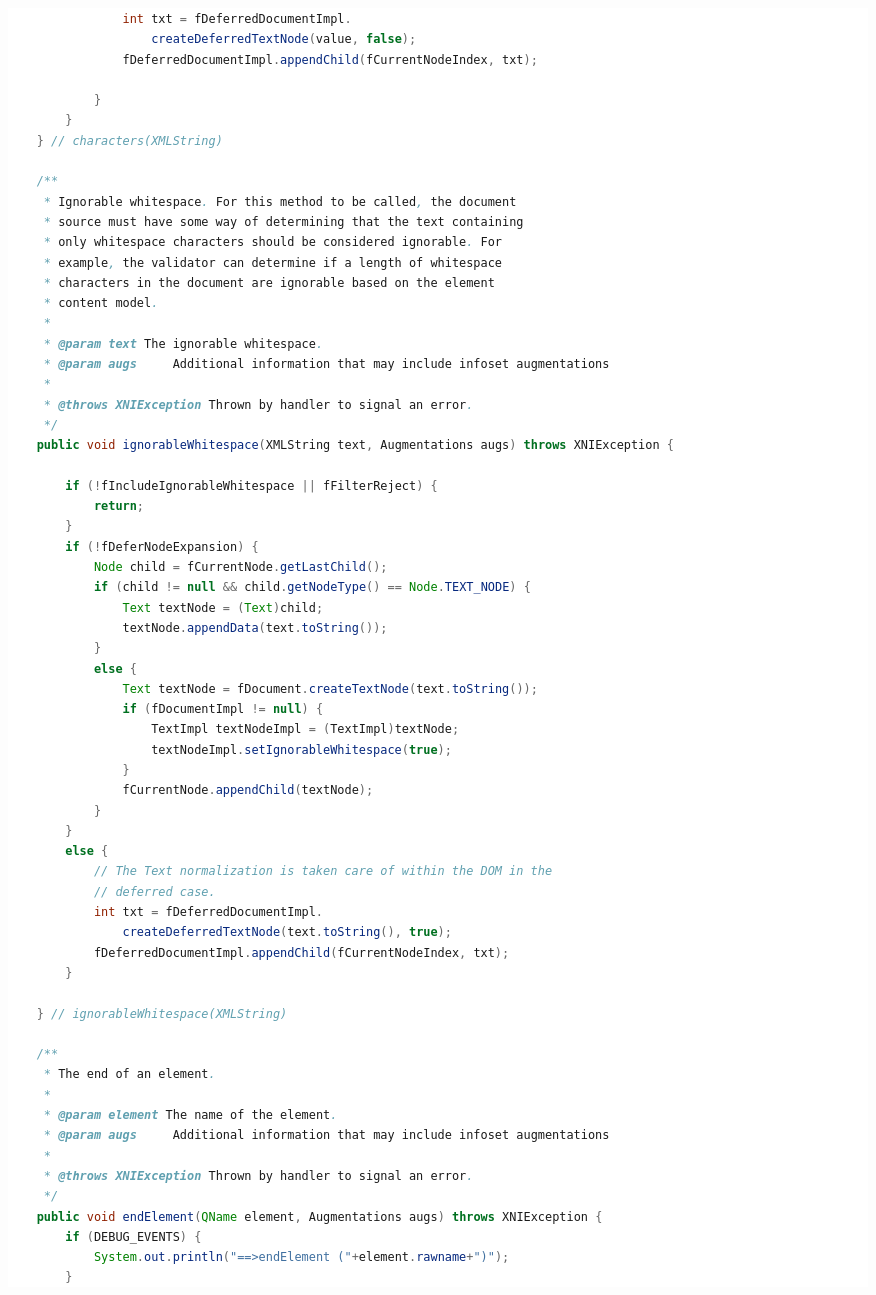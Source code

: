 ```java
                int txt = fDeferredDocumentImpl.
                    createDeferredTextNode(value, false);
                fDeferredDocumentImpl.appendChild(fCurrentNodeIndex, txt);

            }
        }
    } // characters(XMLString)

    /**
     * Ignorable whitespace. For this method to be called, the document
     * source must have some way of determining that the text containing
     * only whitespace characters should be considered ignorable. For
     * example, the validator can determine if a length of whitespace
     * characters in the document are ignorable based on the element
     * content model.
     *
     * @param text The ignorable whitespace.
     * @param augs     Additional information that may include infoset augmentations
     *
     * @throws XNIException Thrown by handler to signal an error.
     */
    public void ignorableWhitespace(XMLString text, Augmentations augs) throws XNIException {

        if (!fIncludeIgnorableWhitespace || fFilterReject) {
            return;
        }
        if (!fDeferNodeExpansion) {
            Node child = fCurrentNode.getLastChild();
            if (child != null && child.getNodeType() == Node.TEXT_NODE) {
                Text textNode = (Text)child;
                textNode.appendData(text.toString());
            }
            else {
                Text textNode = fDocument.createTextNode(text.toString());
                if (fDocumentImpl != null) {
                    TextImpl textNodeImpl = (TextImpl)textNode;
                    textNodeImpl.setIgnorableWhitespace(true);
                }
                fCurrentNode.appendChild(textNode);
            }
        }
        else {
            // The Text normalization is taken care of within the DOM in the
            // deferred case.
            int txt = fDeferredDocumentImpl.
                createDeferredTextNode(text.toString(), true);
            fDeferredDocumentImpl.appendChild(fCurrentNodeIndex, txt);
        }

    } // ignorableWhitespace(XMLString)

    /**
     * The end of an element.
     *
     * @param element The name of the element.
     * @param augs     Additional information that may include infoset augmentations
     *
     * @throws XNIException Thrown by handler to signal an error.
     */
    public void endElement(QName element, Augmentations augs) throws XNIException {
        if (DEBUG_EVENTS) {
            System.out.println("==>endElement ("+element.rawname+")");
        }
```